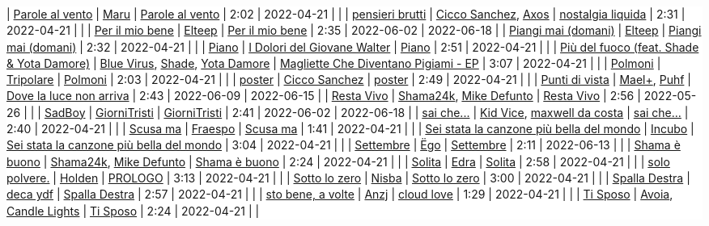 | [Parole al vento](https://open.spotify.com/track/64xBkN33zcDvijtU7X0pkN) | [Maru](https://open.spotify.com/artist/3L5BWOU9ujyIpycmCweRan) | [Parole al vento](https://open.spotify.com/album/22vc0d22zRLd3rjicn67kJ) | 2:02 | 2022-04-21 |  |
| [pensieri brutti](https://open.spotify.com/track/49i5H63uLE5DBU13KDc5eA) | [Cicco Sanchez](https://open.spotify.com/artist/4WCGWBfRK9jWrDtxj4Qdel), [Axos](https://open.spotify.com/artist/7fE7lNK6tsXhCOfYfxQ3wT) | [nostalgia liquida](https://open.spotify.com/album/7KiMMxjH4YYmYk2JuQtfe0) | 2:31 | 2022-04-21 |  |
| [Per il mio bene](https://open.spotify.com/track/1j4rTqIygJuZsmfO04UqFT) | [Elteep](https://open.spotify.com/artist/0eoUjdIgU7Heid0Mv3EjLB) | [Per il mio bene](https://open.spotify.com/album/1Z8F4vFqjLEYOBqpgHBqto) | 2:35 | 2022-06-02 | 2022-06-18 |
| [Piangi mai \(domani\)](https://open.spotify.com/track/1aYYkE4vIycFLgy2IJrlGZ) | [Elteep](https://open.spotify.com/artist/0eoUjdIgU7Heid0Mv3EjLB) | [Piangi mai \(domani\)](https://open.spotify.com/album/0MwrHf04OMj7HOG29XC5ev) | 2:32 | 2022-04-21 |  |
| [Piano](https://open.spotify.com/track/5A27QGKlNBa9Uzr2XEaThl) | [I Dolori del Giovane Walter](https://open.spotify.com/artist/1yGEqWwG1niom92pU3ha4n) | [Piano](https://open.spotify.com/album/73OQyOxqChMh9SnPL6iUz6) | 2:51 | 2022-04-21 |  |
| [Più del fuoco \(feat\. Shade & Yota Damore\)](https://open.spotify.com/track/3toYq1FSFwc7KNTv7Bg8WR) | [Blue Virus](https://open.spotify.com/artist/7H9TcusDoz60eSTxB0Avxn), [Shade](https://open.spotify.com/artist/1xqolkIzTFMmqgCuD48WNt), [Yota Damore](https://open.spotify.com/artist/5F1YTUQDAFUPjuW4Vf2b6u) | [Magliette Che Diventano Pigiami \- EP](https://open.spotify.com/album/2HUAaHdSS9cmx8i0ZE0vvR) | 3:07 | 2022-04-21 |  |
| [Polmoni](https://open.spotify.com/track/3Dd20QQdcE7zu8S9RDbcWO) | [Tripolare](https://open.spotify.com/artist/4QOWxkUYIKvnV7AcjF4k6w) | [Polmoni](https://open.spotify.com/album/5ebFbxu4orUBH5LBnGSWTV) | 2:03 | 2022-04-21 |  |
| [poster](https://open.spotify.com/track/3AMkjj32qDTUCY4sIcUQvz) | [Cicco Sanchez](https://open.spotify.com/artist/4WCGWBfRK9jWrDtxj4Qdel) | [poster](https://open.spotify.com/album/7yeV8I2WFKaliL35x3BMge) | 2:49 | 2022-04-21 |  |
| [Punti di vista](https://open.spotify.com/track/5zi9PcOcGBQNbYGOquC4Lt) | [Mael+](https://open.spotify.com/artist/5WI9ughINoRS2iom1SU79n), [Puhf](https://open.spotify.com/artist/6Wg5mZaSksZatBkTApBsPj) | [Dove la luce non arriva](https://open.spotify.com/album/2nc0nFlQBDrqriStBtOEZs) | 2:43 | 2022-06-09 | 2022-06-15 |
| [Resta Vivo](https://open.spotify.com/track/1v0Yd9leQpwcbPxvUTQOGX) | [Shama24k](https://open.spotify.com/artist/1VcAFcOFWGpmBdq1PvFTTm), [Mike Defunto](https://open.spotify.com/artist/6uHOqShw2mIXcOK0jwnqHx) | [Resta Vivo](https://open.spotify.com/album/6qJ0unJhVYyebDsqWupNYp) | 2:56 | 2022-05-26 |  |
| [SadBoy](https://open.spotify.com/track/2DmvxboSu3mTzH3EAuH4Qb) | [GiorniTristi](https://open.spotify.com/artist/0KjmZKo6Rhw4m4MaFlVVUa) | [GiorniTristi](https://open.spotify.com/album/6YnvedyyHCeeS25arKSZo2) | 2:41 | 2022-06-02 | 2022-06-18 |
| [sai che...](https://open.spotify.com/track/1SIyOWhf9qKSWKqPhH1eDd) | [Kid Vice](https://open.spotify.com/artist/3bnPjo8qyh6NrIw5PdRpBo), [maxwell da costa](https://open.spotify.com/artist/7fBNjQ2hEvNyisqpp8o4ZT) | [sai che...](https://open.spotify.com/album/5bPdHI6oH0MCokMEYsYtsD) | 2:40 | 2022-04-21 |  |
| [Scusa ma](https://open.spotify.com/track/3L5SVDUdpBW9eqRAOxvISm) | [Fraespo](https://open.spotify.com/artist/3rQIeU2xZreyflzbL0jbKQ) | [Scusa ma](https://open.spotify.com/album/6tI9hNlP5hi9QtsvSDTRiY) | 1:41 | 2022-04-21 |  |
| [Sei stata la canzone più bella del mondo](https://open.spotify.com/track/5wQQrl0Mk6QhcATNZqypux) | [Incubo](https://open.spotify.com/artist/0IdAopcNZfTVh5Lx8H3sDm) | [Sei stata la canzone più bella del mondo](https://open.spotify.com/album/4gKDciM57bbYTRYa9DHaU2) | 3:04 | 2022-04-21 |  |
| [Settembre](https://open.spotify.com/track/4ABnknUDNQsm24C9ZhwlLG) | [Ëgo](https://open.spotify.com/artist/0UzEWU7bayHtdSV0pi2aQd) | [Settembre](https://open.spotify.com/album/1QQalKla8lTJZSLEoPBhir) | 2:11 | 2022-06-13 |  |
| [Shama è buono](https://open.spotify.com/track/73sBRhhyCwGx8VtdGHhwcl) | [Shama24k](https://open.spotify.com/artist/1VcAFcOFWGpmBdq1PvFTTm), [Mike Defunto](https://open.spotify.com/artist/6uHOqShw2mIXcOK0jwnqHx) | [Shama è buono](https://open.spotify.com/album/4XWdTJr5axPt4DAZRkEpOX) | 2:24 | 2022-04-21 |  |
| [Solita](https://open.spotify.com/track/40V5KOD49epmIjvEUWVFJ8) | [Edra](https://open.spotify.com/artist/3mxIKZRca9G3N1C1dfbBzY) | [Solita](https://open.spotify.com/album/5kK7COihWbhVwFllUuD8gx) | 2:58 | 2022-04-21 |  |
| [solo polvere.](https://open.spotify.com/track/7gTd5z0K5FjcXyOnDSkcqc) | [Holden](https://open.spotify.com/artist/3XTUciJcdix4GkO9YoBdtP) | [PROLOGO](https://open.spotify.com/album/3zMx1otz8AGfuZ7bQ4JMhL) | 3:13 | 2022-04-21 |  |
| [Sotto lo zero](https://open.spotify.com/track/46PYmmj2C1v8DwuhSUowIy) | [Nisba](https://open.spotify.com/artist/0rAJoDmXBTVc0FSkEnbnQa) | [Sotto lo zero](https://open.spotify.com/album/4GrFH1rvATwSnB3tRVrqwE) | 3:00 | 2022-04-21 |  |
| [Spalla Destra](https://open.spotify.com/track/6dEDitKtQNG6GQzwBN2vvb) | [deca ydf](https://open.spotify.com/artist/13Il0NL1QiQEVvWhK6ZZ5a) | [Spalla Destra](https://open.spotify.com/album/1u5GTFReIuhmN8tBp7T0KD) | 2:57 | 2022-04-21 |  |
| [sto bene, a volte](https://open.spotify.com/track/6yCuN6RqkZInyESNtKvOZu) | [Anzj](https://open.spotify.com/artist/2OAmo9IbfDhgPommOAgXqu) | [cloud love](https://open.spotify.com/album/302uCiHcWTHZ1XaX8D2Rvk) | 1:29 | 2022-04-21 |  |
| [Ti Sposo](https://open.spotify.com/track/2C0tlqwcvVGuNox39uQgpC) | [Avoia](https://open.spotify.com/artist/2AOUNkpPPnWNXIU2NafS8I), [Candle Lights](https://open.spotify.com/artist/4ei52BXEiHeAYGVczk43vI) | [Ti Sposo](https://open.spotify.com/album/7zToEpET8GvtBkJQbafNsI) | 2:24 | 2022-04-21 |  |